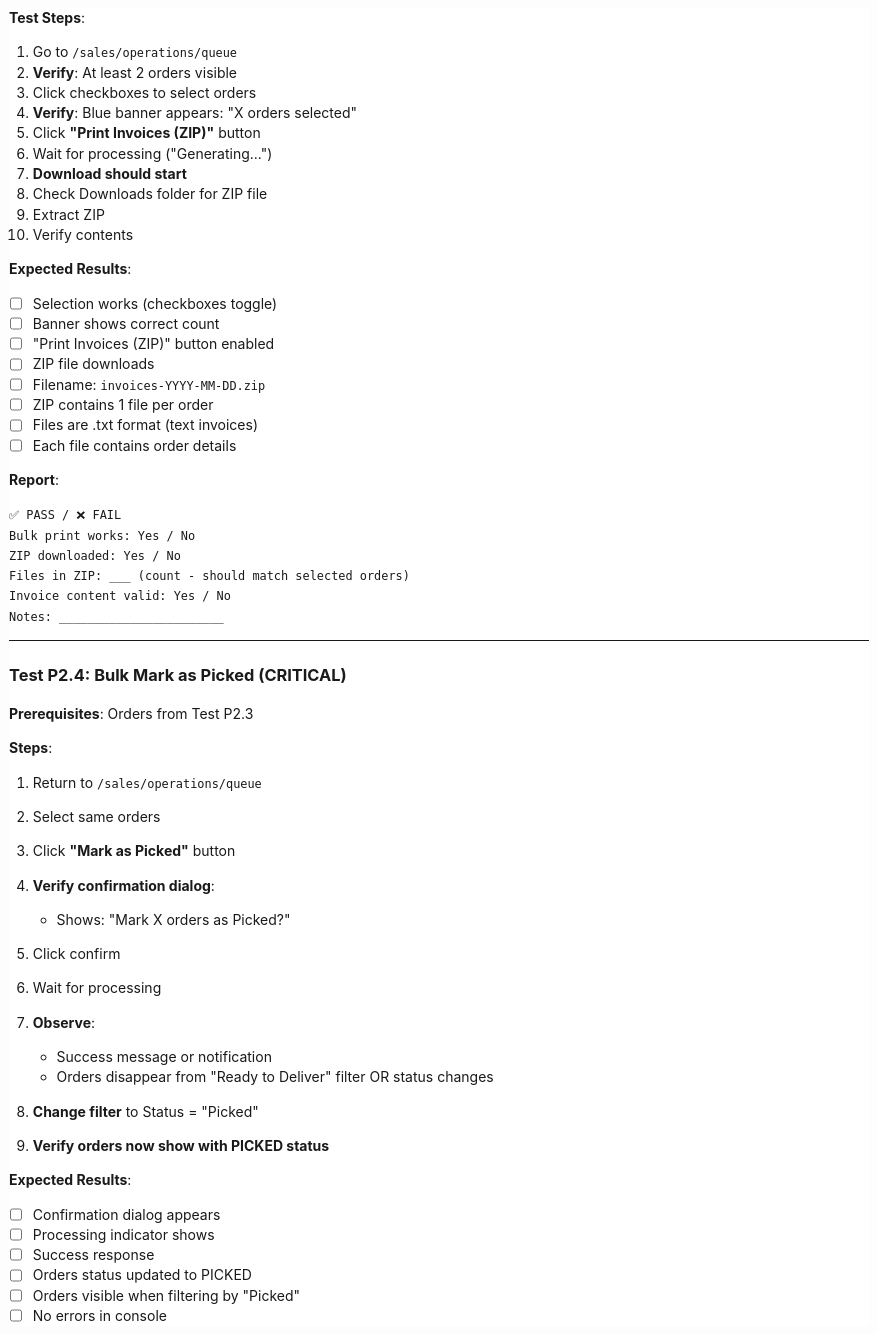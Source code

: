 **Test Steps**:
1. Go to `/sales/operations/queue`
2. **Verify**: At least 2 orders visible
3. Click checkboxes to select orders
4. **Verify**: Blue banner appears: "X orders selected"
5. Click **"Print Invoices (ZIP)"** button
6. Wait for processing ("Generating...")
7. **Download should start**
8. Check Downloads folder for ZIP file
9. Extract ZIP
10. Verify contents

**Expected Results**:
- [ ] Selection works (checkboxes toggle)
- [ ] Banner shows correct count
- [ ] "Print Invoices (ZIP)" button enabled
- [ ] ZIP file downloads
- [ ] Filename: `invoices-YYYY-MM-DD.zip`
- [ ] ZIP contains 1 file per order
- [ ] Files are .txt format (text invoices)
- [ ] Each file contains order details

**Report**:
```
✅ PASS / ❌ FAIL
Bulk print works: Yes / No
ZIP downloaded: Yes / No
Files in ZIP: ___ (count - should match selected orders)
Invoice content valid: Yes / No
Notes: _______________________
```

---

### Test P2.4: Bulk Mark as Picked (CRITICAL)

**Prerequisites**: Orders from Test P2.3

**Steps**:
1. Return to `/sales/operations/queue`
2. Select same orders
3. Click **"Mark as Picked"** button
4. **Verify confirmation dialog**:
   - Shows: "Mark X orders as Picked?"
5. Click confirm
6. Wait for processing
7. **Observe**:
   - Success message or notification
   - Orders disappear from "Ready to Deliver" filter OR status changes

8. **Change filter** to Status = "Picked"
9. **Verify orders now show with PICKED status**

**Expected Results**:
- [ ] Confirmation dialog appears
- [ ] Processing indicator shows
- [ ] Success response
- [ ] Orders status updated to PICKED
- [ ] Orders visible when filtering by "Picked"
- [ ] No errors in console
